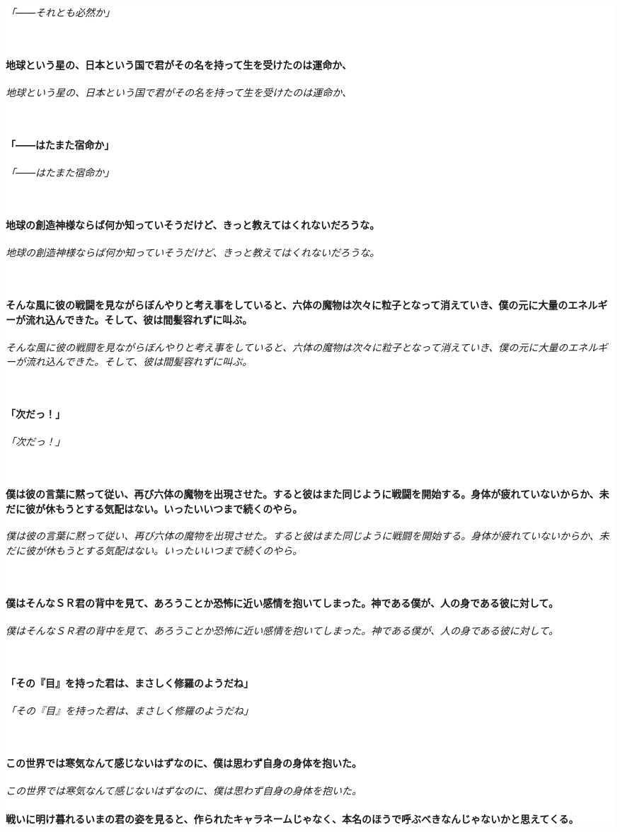 *「――それとも必然か」*

&nbsp;

#### 地球という星の、日本という国で君がその名を持って生を受けたのは運命か、

*地球という星の、日本という国で君がその名を持って生を受けたのは運命か、*

&nbsp;

#### 「――はたまた宿命か」

*「――はたまた宿命か」*

&nbsp;

#### 地球の創造神様ならば何か知っていそうだけど、きっと教えてはくれないだろうな。

*地球の創造神様ならば何か知っていそうだけど、きっと教えてはくれないだろうな。*

&nbsp;

#### そんな風に彼の戦闘を見ながらぼんやりと考え事をしていると、六体の魔物は次々に粒子となって消えていき、僕の元に大量のエネルギーが流れ込んできた。そして、彼は間髪容れずに叫ぶ。

*そんな風に彼の戦闘を見ながらぼんやりと考え事をしていると、六体の魔物は次々に粒子となって消えていき、僕の元に大量のエネルギーが流れ込んできた。そして、彼は間髪容れずに叫ぶ。*

&nbsp;

#### 「次だっ！」

*「次だっ！」*

&nbsp;

#### 僕は彼の言葉に黙って従い、再び六体の魔物を出現させた。すると彼はまた同じように戦闘を開始する。身体が疲れていないからか、未だに彼が休もうとする気配はない。いったいいつまで続くのやら。

*僕は彼の言葉に黙って従い、再び六体の魔物を出現させた。すると彼はまた同じように戦闘を開始する。身体が疲れていないからか、未だに彼が休もうとする気配はない。いったいいつまで続くのやら。*

&nbsp;

#### 僕はそんなＳＲ君の背中を見て、あろうことか恐怖に近い感情を抱いてしまった。神である僕が、人の身である彼に対して。

*僕はそんなＳＲ君の背中を見て、あろうことか恐怖に近い感情を抱いてしまった。神である僕が、人の身である彼に対して。*

&nbsp;

#### 「その『目』を持った君は、まさしく修羅のようだね」

*「その『目』を持った君は、まさしく修羅のようだね」*

&nbsp;

#### この世界では寒気なんて感じないはずなのに、僕は思わず自身の身体を抱いた。

*この世界では寒気なんて感じないはずなのに、僕は思わず自身の身体を抱いた。*

#### 戦いに明け暮れるいまの君の姿を見ると、作られたキャラネームじゃなく、本名のほうで呼ぶべきなんじゃないかと思えてくる。
